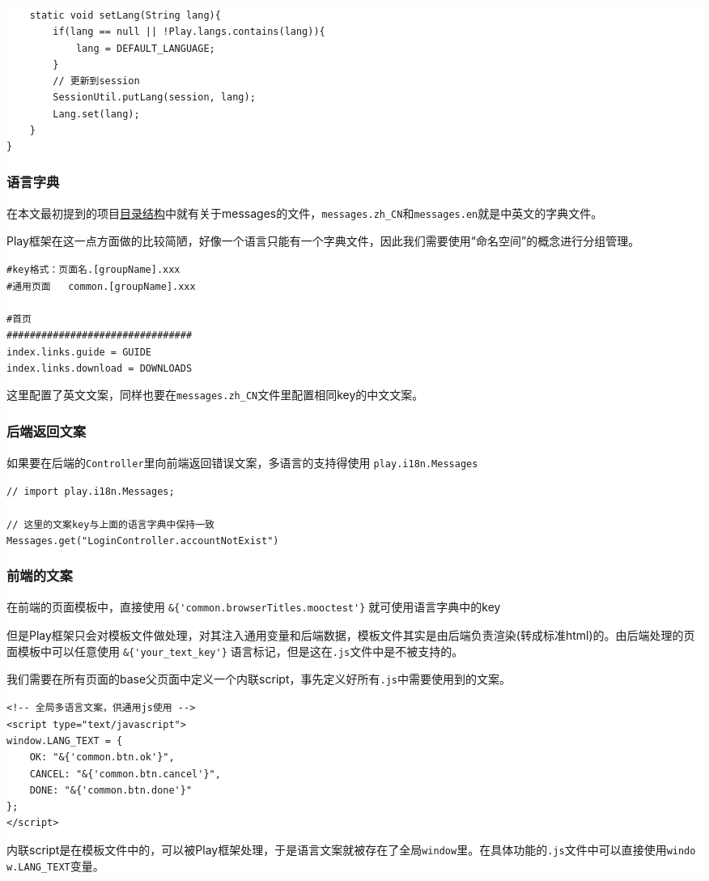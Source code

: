 	    static void setLang(String lang){
	    	if(lang == null || !Play.langs.contains(lang)){
	    		lang = DEFAULT_LANGUAGE;
	    	}
	    	// 更新到session
	    	SessionUtil.putLang(session, lang);
	    	Lang.set(lang);
	    }
	}

### 语言字典

在本文最初提到的项目[目录结构](#section-2)中就有关于messages的文件，`messages.zh_CN`和`messages.en`就是中英文的字典文件。

Play框架在这一点方面做的比较简陋，好像一个语言只能有一个字典文件，因此我们需要使用“命名空间”的概念进行分组管理。

	#key格式：页面名.[groupName].xxx
	#通用页面   common.[groupName].xxx

	#首页
	################################
	index.links.guide = GUIDE
	index.links.download = DOWNLOADS

这里配置了英文文案，同样也要在`messages.zh_CN`文件里配置相同key的中文文案。


### 后端返回文案

如果要在后端的`Controller`里向前端返回错误文案，多语言的支持得使用 `play.i18n.Messages`

	// import play.i18n.Messages;

	// 这里的文案key与上面的语言字典中保持一致
	Messages.get("LoginController.accountNotExist")


### 前端的文案

在前端的页面模板中，直接使用 `&{'common.browserTitles.mooctest'}` 就可使用语言字典中的key

但是Play框架只会对模板文件做处理，对其注入通用变量和后端数据，模板文件其实是由后端负责渲染(转成标准html)的。由后端处理的页面模板中可以任意使用 `&{'your_text_key'}` 语言标记，但是这在`.js`文件中是不被支持的。

我们需要在所有页面的base父页面中定义一个内联script，事先定义好所有`.js`中需要使用到的文案。

	<!-- 全局多语言文案，供通用js使用 -->
    <script type="text/javascript">
    window.LANG_TEXT = {
        OK: "&{'common.btn.ok'}",
        CANCEL: "&{'common.btn.cancel'}",
        DONE: "&{'common.btn.done'}"
    };
    </script>

内联script是在模板文件中的，可以被Play框架处理，于是语言文案就被存在了全局`window`里。在具体功能的`.js`文件中可以直接使用`window.LANG_TEXT`变量。

